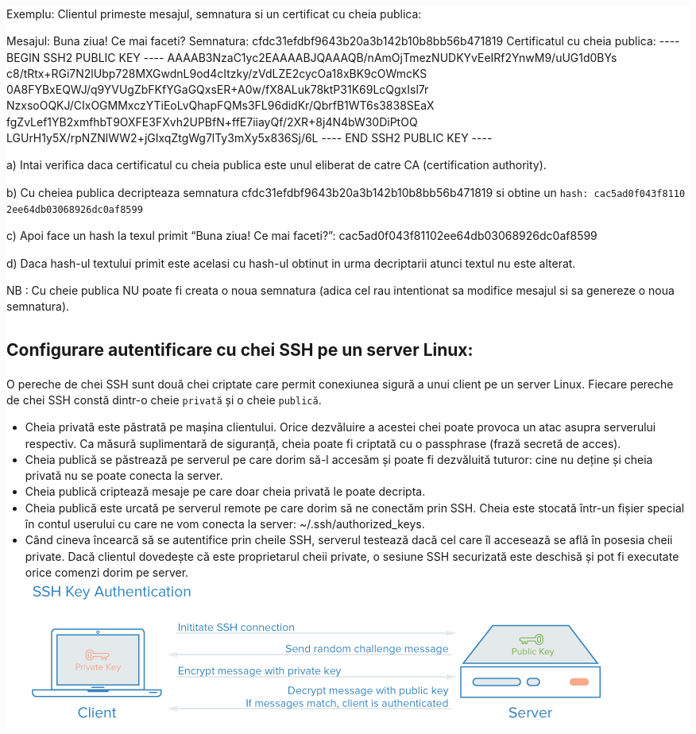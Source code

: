 Exemplu: Clientul primeste mesajul, semnatura si un certificat cu cheia publica:


Mesajul: Buna ziua! Ce mai faceti?
Semnatura: cfdc31efdbf9643b20a3b142b10b8bb56b471819
Certificatul cu cheia publica:
---- BEGIN SSH2 PUBLIC KEY ----
AAAAB3NzaC1yc2EAAAABJQAAAQB/nAmOjTmezNUDKYvEeIRf2YnwM9/uUG1d0BYs
c8/tRtx+RGi7N2lUbp728MXGwdnL9od4cItzky/zVdLZE2cycOa18xBK9cOWmcKS
0A8FYBxEQWJ/q9YVUgZbFKfYGaGQxsER+A0w/fX8ALuk78ktP31K69LcQgxIsl7r
NzxsoOQKJ/CIxOGMMxczYTiEoLvQhapFQMs3FL96didKr/QbrfB1WT6s3838SEaX
fgZvLef1YB2xmfhbT9OXFE3FXvh2UPBfN+ffE7iiayQf/2XR+8j4N4bW30DiPtOQ
LGUrH1y5X/rpNZNlWW2+jGIxqZtgWg7lTy3mXy5x836Sj/6L
---- END SSH2 PUBLIC KEY ----

a) Intai verifica daca certificatul cu cheia publica este unul eliberat de catre CA (certification authority).

b) Cu cheiea publica decripteaza semnatura cfdc31efdbf9643b20a3b142b10b8bb56b471819  si obtine un `hash: cac5ad0f043f81102ee64db03068926dc0af8599`

c) Apoi face un hash la texul primit “Buna ziua! Ce mai faceti?”: cac5ad0f043f81102ee64db03068926dc0af8599

d) Daca hash-ul textului primit este acelasi cu hash-ul obtinut in urma decriptarii atunci textul nu este alterat.

NB : Cu cheie publica NU poate fi creata o noua semnatura (adica cel rau intentionat sa modifice mesajul si sa genereze o noua semnatura).


## Configurare autentificare cu chei SSH pe un server Linux:
O pereche de chei SSH sunt două chei criptate care permit conexiunea sigură a unui client pe un server Linux. Fiecare pereche de chei SSH constă dintr-o cheie `privată` și o cheie `publică`. 
* Cheia privată este păstrată pe mașina clientului. Orice dezvăluire a acestei chei poate provoca un atac asupra serverului respectiv. Ca măsură suplimentară de siguranță, cheia poate fi criptată cu o passphrase (frază secretă de acces). 
* Cheia publică se păstrează pe serverul pe care dorim să-l accesăm și poate fi dezvăluită tuturor: cine nu deține și cheia privată nu se poate conecta la server. 
* Cheia publică criptează mesaje pe care doar cheia privată le poate decripta.
* Cheia publică este urcată pe serverul remote pe care dorim să ne conectăm prin SSH. Cheia este stocată într-un fișier special în contul userului cu care ne vom conecta la server: ~/.ssh/authorized_keys. 
* Când cineva încearcă să se autentifice prin cheile SSH, serverul testează dacă cel care îl accesează se află în posesia cheii private. Dacă clientul dovedește că este proprietarul cheii private, o sesiune SSH securizată este deschisă și pot fi executate orice comenzi dorim pe server.
![poza](flux-autorizare-cheie-ssh.png)
